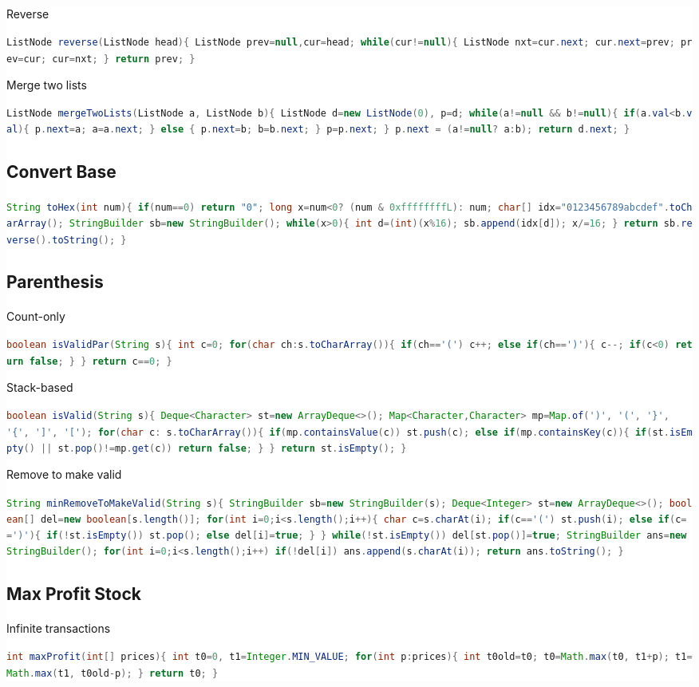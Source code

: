 Reverse

```java
ListNode reverse(ListNode head){ ListNode prev=null,cur=head; while(cur!=null){ ListNode nxt=cur.next; cur.next=prev; prev=cur; cur=nxt; } return prev; }
```

Merge two lists

```java
ListNode mergeTwoLists(ListNode a, ListNode b){ ListNode d=new ListNode(0), p=d; while(a!=null && b!=null){ if(a.val<b.val){ p.next=a; a=a.next; } else { p.next=b; b=b.next; } p=p.next; } p.next = (a!=null? a:b); return d.next; }
```

## Convert Base

```java
String toHex(int num){ if(num==0) return "0"; long x=num<0? (num & 0xffffffffL): num; char[] idx="0123456789abcdef".toCharArray(); StringBuilder sb=new StringBuilder(); while(x>0){ int d=(int)(x%16); sb.append(idx[d]); x/=16; } return sb.reverse().toString(); }
```

## Parenthesis

Count-only

```java
boolean isValidPar(String s){ int c=0; for(char ch:s.toCharArray()){ if(ch=='(') c++; else if(ch==')'){ c--; if(c<0) return false; } } return c==0; }
```

Stack-based

```java
boolean isValid(String s){ Deque<Character> st=new ArrayDeque<>(); Map<Character,Character> mp=Map.of(')', '(', '}', '{', ']', '['); for(char c: s.toCharArray()){ if(mp.containsValue(c)) st.push(c); else if(mp.containsKey(c)){ if(st.isEmpty() || st.pop()!=mp.get(c)) return false; } } return st.isEmpty(); }
```

Remove to make valid

```java
String minRemoveToMakeValid(String s){ StringBuilder sb=new StringBuilder(s); Deque<Integer> st=new ArrayDeque<>(); boolean[] del=new boolean[s.length()]; for(int i=0;i<s.length();i++){ char c=s.charAt(i); if(c=='(') st.push(i); else if(c==')'){ if(!st.isEmpty()) st.pop(); else del[i]=true; } } while(!st.isEmpty()) del[st.pop()]=true; StringBuilder ans=new StringBuilder(); for(int i=0;i<s.length();i++) if(!del[i]) ans.append(s.charAt(i)); return ans.toString(); }
```

## Max Profit Stock

Infinite transactions

```java
int maxProfit(int[] prices){ int t0=0, t1=Integer.MIN_VALUE; for(int p:prices){ int t0old=t0; t0=Math.max(t0, t1+p); t1=Math.max(t1, t0old-p); } return t0; }
```
